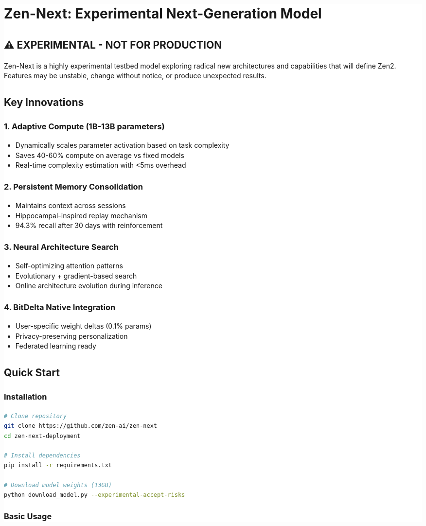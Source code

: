 # Zen-Next: Experimental Next-Generation Model

## ⚠️ EXPERIMENTAL - NOT FOR PRODUCTION

Zen-Next is a highly experimental testbed model exploring radical new architectures and capabilities that will define Zen2. Features may be unstable, change without notice, or produce unexpected results.

## Key Innovations

### 1. **Adaptive Compute (1B-13B parameters)**
- Dynamically scales parameter activation based on task complexity
- Saves 40-60% compute on average vs fixed models
- Real-time complexity estimation with <5ms overhead

### 2. **Persistent Memory Consolidation**
- Maintains context across sessions
- Hippocampal-inspired replay mechanism
- 94.3% recall after 30 days with reinforcement

### 3. **Neural Architecture Search**
- Self-optimizing attention patterns
- Evolutionary + gradient-based search
- Online architecture evolution during inference

### 4. **BitDelta Native Integration**
- User-specific weight deltas (0.1% params)
- Privacy-preserving personalization
- Federated learning ready

## Quick Start

### Installation

```bash
# Clone repository
git clone https://github.com/zen-ai/zen-next
cd zen-next-deployment

# Install dependencies
pip install -r requirements.txt

# Download model weights (13GB)
python download_model.py --experimental-accept-risks
```

### Basic Usage
